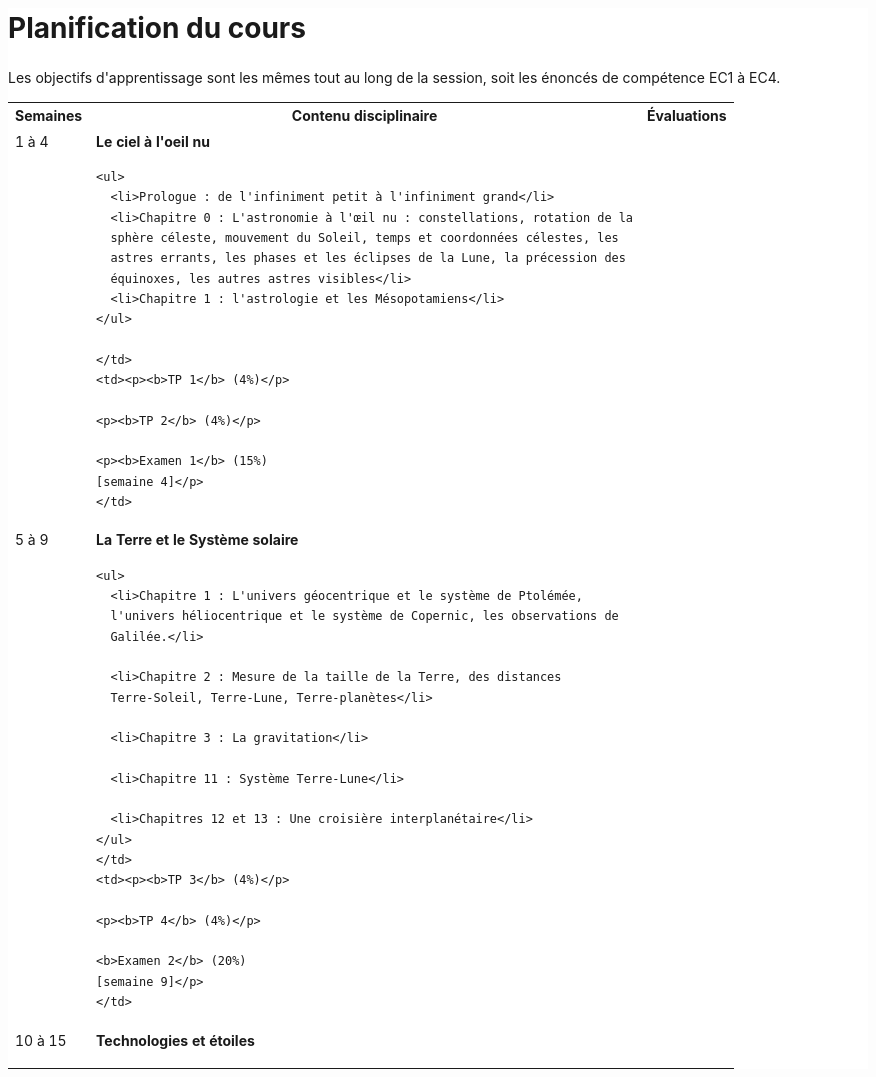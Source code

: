 Planification du cours
======================

Les objectifs d'apprentissage sont les mêmes tout au long de la session,
soit les énoncés de compétence EC1 à EC4.

<table>
  <tr><th>Semaines</th><th>Contenu disciplinaire</th><th>Évaluations</th></tr>
  <tr>
    <td>1 à 4</td>
    <td><b>Le ciel à l'oeil nu</b>

    <ul>
      <li>Prologue : de l'infiniment petit à l'infiniment grand</li>
      <li>Chapitre 0 : L'astronomie à l'œil nu : constellations, rotation de la
      sphère céleste, mouvement du Soleil, temps et coordonnées célestes, les
      astres errants, les phases et les éclipses de la Lune, la précession des
      équinoxes, les autres astres visibles</li>
      <li>Chapitre 1 : l'astrologie et les Mésopotamiens</li>
    </ul>

    </td>
    <td><p><b>TP 1</b> (4%)</p>

    <p><b>TP 2</b> (4%)</p>

    <p><b>Examen 1</b> (15%)
    [semaine 4]</p>
    </td>
  </tr>
  <tr>
    <td>5 à 9</td>
    <td><b>La Terre et le Système solaire</b>

    <ul>
      <li>Chapitre 1 : L'univers géocentrique et le système de Ptolémée,
      l'univers héliocentrique et le système de Copernic, les observations de
      Galilée.</li>

      <li>Chapitre 2 : Mesure de la taille de la Terre, des distances
      Terre-Soleil, Terre-Lune, Terre-planètes</li>

      <li>Chapitre 3 : La gravitation</li>

      <li>Chapitre 11 : Système Terre-Lune</li>

      <li>Chapitres 12 et 13 : Une croisière interplanétaire</li>
    </ul>
    </td>
    <td><p><b>TP 3</b> (4%)</p>

    <p><b>TP 4</b> (4%)</p>

    <b>Examen 2</b> (20%)
    [semaine 9]</p>
    </td>
  </tr>
  <tr>
    <td>10 à 15</td>
    <td><b>Technologies et étoiles</b>
      <ul>
